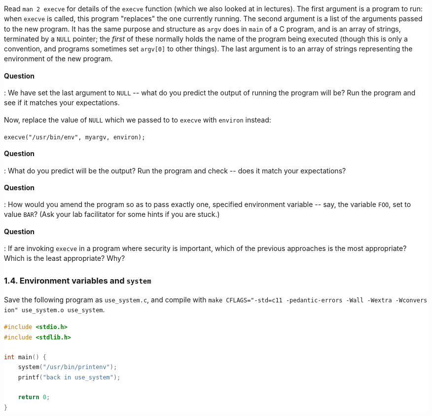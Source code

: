 ```C
```

Read `man 2 execve` for details of the `execve` function (which we also looked at in
lectures).
The first argument
is a program to run: when `execve` is called, this program "replaces" the
one currently running. The second argument is a list of the arguments
passed to the new program. It has the same purpose and structure as `argv`
does in `main` of a C program, and is an array of strings, terminated by
a `NULL` pointer; the *first* of these normally holds the name of the program
being executed (though this is only a convention, and programs sometimes
set `argv[0]` to other things).
The last argument is to an array of strings
representing the environment of the new program.

**Question**

:   We have set the last argument to
    `NULL` -- what do you predict the output of running the program will be?
    Run the program and see if it matches your expectations.





Now, replace the value of `NULL` which we passed to to `execve` with `environ` instead:


```
execve("/usr/bin/env", myargv, environ);
```

**Question**

:   What do you predict will be the output? Run the program and check -- does it match your
    expectations?



**Question**

:   How would you amend the program so as to pass exactly one, specified environment
    variable -- say, the variable `FOO`, set to value `BAR`? (Ask your lab facilitator for some
    hints if you are stuck.)



**Question**

:   If are invoking `execve` in a program where security is important, which of the previous
    approaches is the most appropriate? Which is the least appropriate? Why?





### 1.4. Environment variables and `system`

Save the following program as `use_system.c`, and compile with
`make CFLAGS="-std=c11 -pedantic-errors -Wall -Wextra -Wconversion" use_system.o use_system`.

```C
#include <stdio.h>
#include <stdlib.h>

int main() {
    system("/usr/bin/printenv");
    printf("back in use_system");

    return 0;
}
```


[shell-wiki]: https://en.wikipedia.org/wiki/Unix_shell
[wiki-repl]: https://en.wikipedia.org/wiki/Read%E2%80%93eval%E2%80%93print_loop
[py-environ]: https://docs.python.org/3/library/os.html#os.environ
[bash-export]: https://www.gnu.org/software/bash/manual/bash.html#index-export
[^fpic]: The `-fPIC` flag requests the compiler to create
[libxcrypt]: https://salsa.debian.org/md/libxcrypt
[^static-conts]: We can confirm this by running several commands.
[croc]: https://github.com/schollz/croc
[age]: https://github.com/FiloSottile/age
[^shared-elf]: The process is roughly as follows (see
[^relocs]: The linked `dynamically-linked-usemylib` program contains what are called
[ld-so]: https://man7.org/linux/man-pages/man8/ld.so.8.html
[elf]: https://www.caichinger.com/elf.html
[^ldd]: The `ldd` command can be used to find out what
[^plugins]: A third option is that we could make use of the API
[dlopen]: https://linux.die.net/man/3/dlopen
[dlsym]: https://man7.org/linux/man-pages/man3/dlsym.3.html
[^libc-override]: This can be used, for instance, to test performance of
[lib_testing]: https://web.archive.org/web/20170503183448/https://samanbarghi.com/blog/2014/09/05/how-to-wrap-a-system-call-libc-function-in-linux/